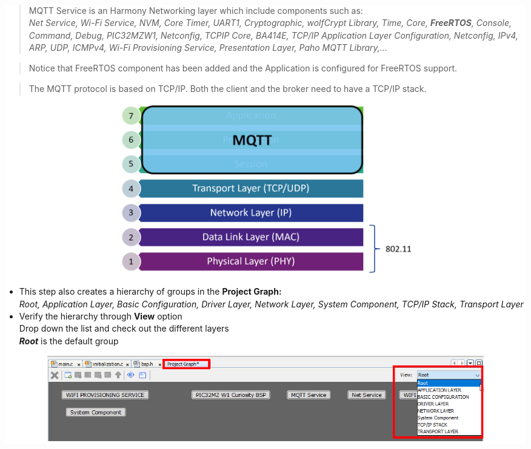> MQTT Service is an Harmony Networking layer which include components such as:\
_Net Service, Wi-Fi Service, NVM, Core Timer, UART1, Cryptographic, wolfCrypt Library, Time, Core, **FreeRTOS**, Console, Command, Debug, PIC32MZW1, Netconfig, TCPIP Core, BA414E, TCP/IP Application Layer Configuration, Netconfig, IPv4, ARP, UDP, ICMPv4, Wi-Fi Provisioning Service, Presentation Layer, Paho MQTT Library,..._

> Notice that FreeRTOS component has been added and the Application is configured for FreeRTOS support.

> The MQTT protocol is based on TCP/IP. Both the client and the broker need to have a TCP/IP stack.

<p align="center">
<img src="resources/media/mqtt_osi_layers.png" width=480>
</p>

- This step also creates a hierarchy of groups in the **Project Graph:**\
_Root, Application Layer, Basic Configuration, Driver Layer, Network Layer, System Component, TCP/IP Stack, Transport Layer_
- Verify the hierarchy through **View** option\
Drop down the list and check out the different layers\
_**Root**_ is the default group

<p align="center">
<img src="resources/media/mhc_root_view_01.png" width=720>
</p>
